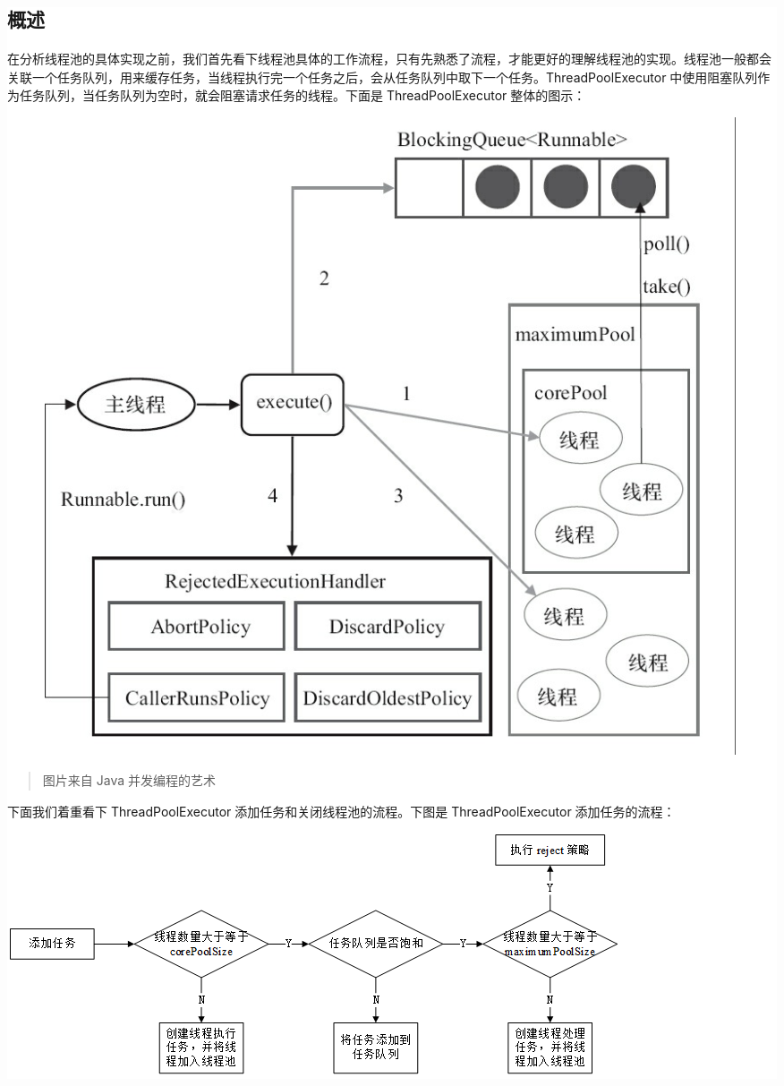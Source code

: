 ## 概述
在分析线程池的具体实现之前，我们首先看下线程池具体的工作流程，只有先熟悉了流程，才能更好的理解线程池的实现。线程池一般都会关联一个任务队列，用来缓存任务，当线程执行完一个任务之后，会从任务队列中取下一个任务。ThreadPoolExecutor 中使用阻塞队列作为任务队列，当任务队列为空时，就会阻塞请求任务的线程。下面是 ThreadPoolExecutor 整体的图示：

![](/images/线程池.png)
> 图片来自 Java 并发编程的艺术

下面我们着重看下 ThreadPoolExecutor 添加任务和关闭线程池的流程。下图是 ThreadPoolExecutor 添加任务的流程：

![](/images/添加任务.png)
